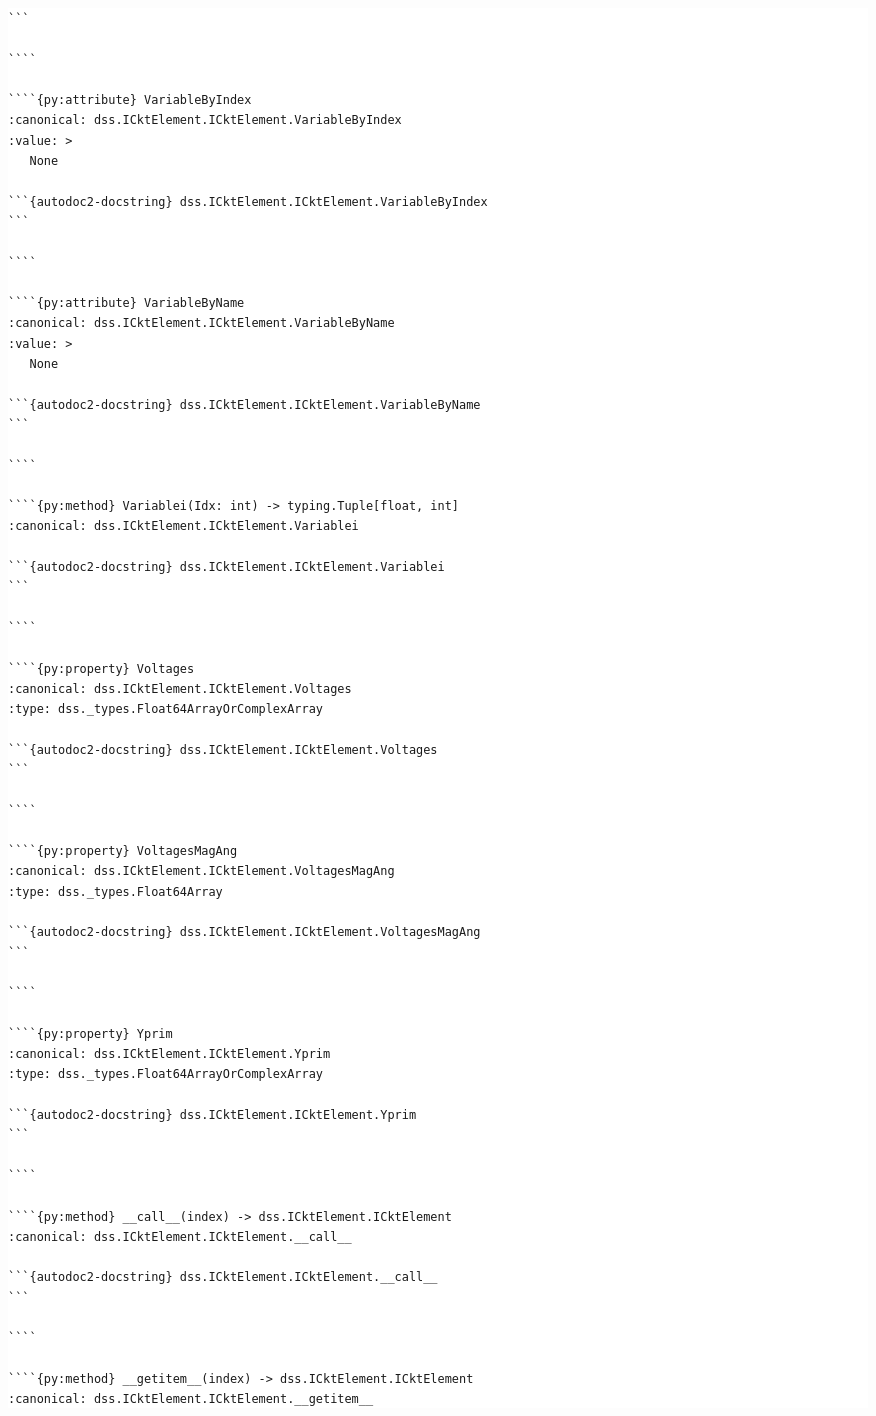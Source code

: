 `````{py:class} ICktElement(api_util)
```

````

````{py:attribute} VariableByIndex
:canonical: dss.ICktElement.ICktElement.VariableByIndex
:value: >
   None

```{autodoc2-docstring} dss.ICktElement.ICktElement.VariableByIndex
```

````

````{py:attribute} VariableByName
:canonical: dss.ICktElement.ICktElement.VariableByName
:value: >
   None

```{autodoc2-docstring} dss.ICktElement.ICktElement.VariableByName
```

````

````{py:method} Variablei(Idx: int) -> typing.Tuple[float, int]
:canonical: dss.ICktElement.ICktElement.Variablei

```{autodoc2-docstring} dss.ICktElement.ICktElement.Variablei
```

````

````{py:property} Voltages
:canonical: dss.ICktElement.ICktElement.Voltages
:type: dss._types.Float64ArrayOrComplexArray

```{autodoc2-docstring} dss.ICktElement.ICktElement.Voltages
```

````

````{py:property} VoltagesMagAng
:canonical: dss.ICktElement.ICktElement.VoltagesMagAng
:type: dss._types.Float64Array

```{autodoc2-docstring} dss.ICktElement.ICktElement.VoltagesMagAng
```

````

````{py:property} Yprim
:canonical: dss.ICktElement.ICktElement.Yprim
:type: dss._types.Float64ArrayOrComplexArray

```{autodoc2-docstring} dss.ICktElement.ICktElement.Yprim
```

````

````{py:method} __call__(index) -> dss.ICktElement.ICktElement
:canonical: dss.ICktElement.ICktElement.__call__

```{autodoc2-docstring} dss.ICktElement.ICktElement.__call__
```

````

````{py:method} __getitem__(index) -> dss.ICktElement.ICktElement
:canonical: dss.ICktElement.ICktElement.__getitem__
`````